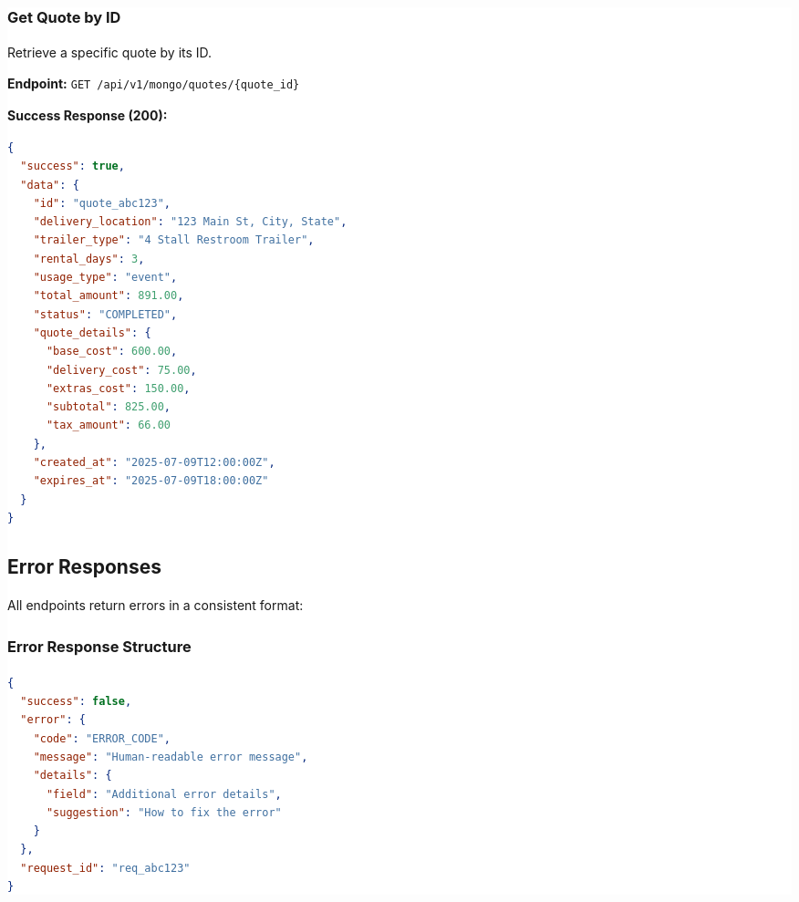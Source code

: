 ### Get Quote by ID

Retrieve a specific quote by its ID.

**Endpoint:** `GET /api/v1/mongo/quotes/{quote_id}`

**Success Response (200):**

```json
{
  "success": true,
  "data": {
    "id": "quote_abc123",
    "delivery_location": "123 Main St, City, State",
    "trailer_type": "4 Stall Restroom Trailer",
    "rental_days": 3,
    "usage_type": "event",
    "total_amount": 891.00,
    "status": "COMPLETED",
    "quote_details": {
      "base_cost": 600.00,
      "delivery_cost": 75.00,
      "extras_cost": 150.00,
      "subtotal": 825.00,
      "tax_amount": 66.00
    },
    "created_at": "2025-07-09T12:00:00Z",
    "expires_at": "2025-07-09T18:00:00Z"
  }
}
```

## Error Responses

All endpoints return errors in a consistent format:

### Error Response Structure

```json
{
  "success": false,
  "error": {
    "code": "ERROR_CODE",
    "message": "Human-readable error message",
    "details": {
      "field": "Additional error details",
      "suggestion": "How to fix the error"
    }
  },
  "request_id": "req_abc123"
}
```
